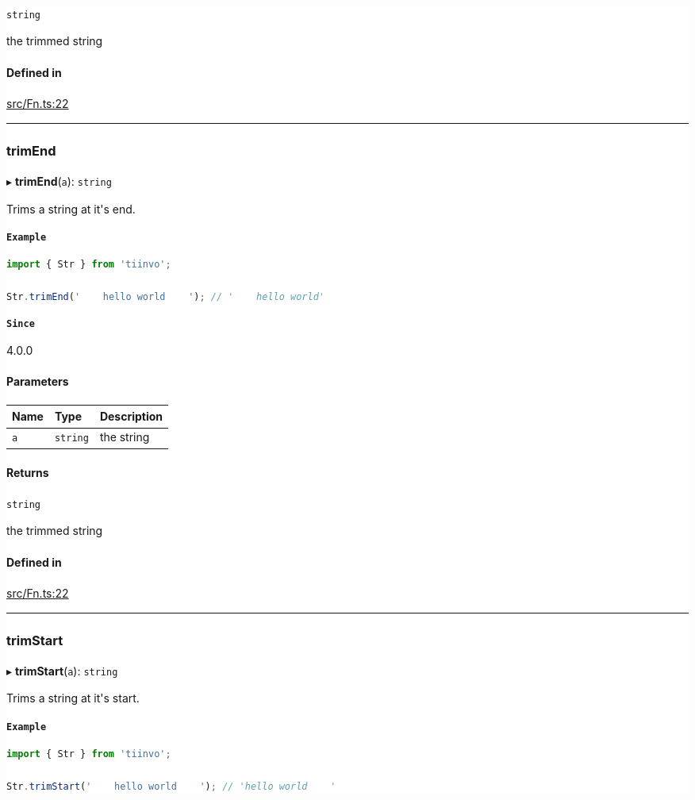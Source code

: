 `string`

the trimmed string

#### Defined in

[src/Fn.ts:22](https://github.com/OctoD/tiinvo/blob/e1fce19/src/Fn.ts#L22)

___

### trimEnd

▸ **trimEnd**(`a`): `string`

Trims a string at it's end.

**`Example`**

```ts
import { Str } from 'tiinvo';

Str.trimEnd('    hello world    '); // '    hello world'
```

**`Since`**

4.0.0

#### Parameters

| Name | Type | Description |
| :------ | :------ | :------ |
| `a` | `string` | the string |

#### Returns

`string`

the trimmed string

#### Defined in

[src/Fn.ts:22](https://github.com/OctoD/tiinvo/blob/e1fce19/src/Fn.ts#L22)

___

### trimStart

▸ **trimStart**(`a`): `string`

Trims a string at it's start.

**`Example`**

```ts
import { Str } from 'tiinvo';

Str.trimStart('    hello world    '); // 'hello world    '
```
